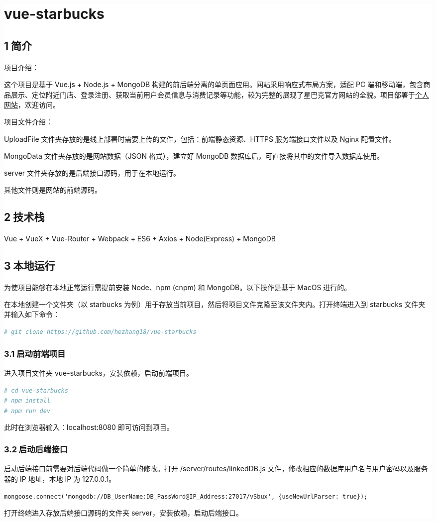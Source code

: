 # vue-starbucks

## 1 简介

项目介绍：

这个项目是基于 Vue.js + Node.js + MongoDB 构建的前后端分离的单页面应用。网站采用响应式布局方案，适配 PC 端和移动端，包含商品展示、定位附近门店、登录注册、获取当前用户会员信息与消费记录等功能，较为完整的展现了星巴克官方网站的全貌。项目部署于[个人网站](https://www.hezhang18.cn)，欢迎访问。

项目文件介绍：

UploadFile 文件夹存放的是线上部署时需要上传的文件，包括：前端静态资源、HTTPS 服务端接口文件以及 Nginx 配置文件。

MongoData 文件夹存放的是网站数据（JSON 格式），建立好 MongoDB 数据库后，可直接将其中的文件导入数据库使用。

server 文件夹存放的是后端接口源码，用于在本地运行。

其他文件则是网站的前端源码。

## 2 技术栈

Vue + VueX + Vue-Router + Webpack + ES6 + Axios + Node(Express) + MongoDB

## 3 本地运行

为使项目能够在本地正常运行需提前安装 Node、npm (cnpm) 和 MongoDB。以下操作是基于 MacOS 进行的。

在本地创建一个文件夹（以 starbucks 为例）用于存放当前项目，然后将项目文件克隆至该文件夹内。打开终端进入到 starbucks 文件夹并输入如下命令：

```bash
# git clone https://github.com/hezhang18/vue-starbucks
```

### 3.1 启动前端项目

进入项目文件夹 vue-starbucks，安装依赖，启动前端项目。

```bash
# cd vue-starbucks
# npm install
# npm run dev
```

此时在浏览器输入：localhost:8080 即可访问到项目。

### 3.2 启动后端接口

启动后端接口前需要对后端代码做一个简单的修改。打开 /server/routes/linkedDB.js 文件，修改相应的数据库用户名与用户密码以及服务器的 IP 地址，本地 IP 为 127.0.0.1。

```
mongoose.connect('mongodb://DB_UserName:DB_PassWord@IP_Address:27017/vSbux', {useNewUrlParser: true});
```

打开终端进入存放后端接口源码的文件夹 server，安装依赖，启动后端接口。
